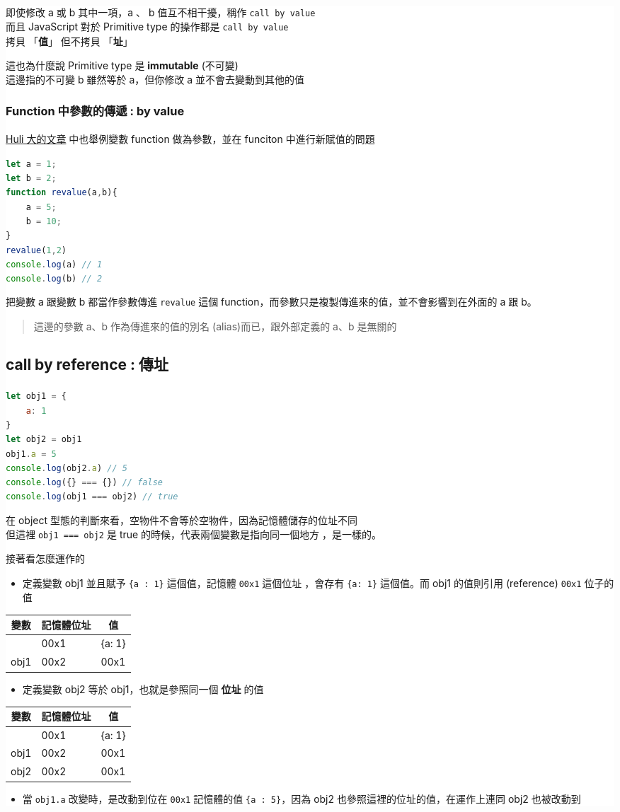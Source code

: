 即使修改 a 或 b 其中一項，a 、 b 值互不相干擾，稱作 `call by value`  
而且 JavaScript 對於 Primitive type 的操作都是 `call by value`   
拷貝 「**值**」 但不拷貝 「**址**」

這也為什麼說 Primitive type 是 **immutable** (不可變)  
這邊指的不可變 b 雖然等於 a，但你修改 a 並不會去變動到其他的值   

### Function 中參數的傳遞 : by value
[Huli 大的文章](https://blog.techbridge.cc/2018/06/23/javascript-call-by-value-or-reference/) 中也舉例變數 function 做為參數，並在 funciton 中進行新賦值的問題   
```javascript
let a = 1;
let b = 2;
function revalue(a,b){
	a = 5;
	b = 10;
}
revalue(1,2)
console.log(a) // 1
console.log(b) // 2
```
把變數 a 跟變數 b 都當作參數傳進 `revalue` 這個 function，而參數只是複製傳進來的值，並不會影響到在外面的 a 跟 b。  
> 這邊的參數 a、b 作為傳進來的值的別名 (alias)而已，跟外部定義的 a、b 是無關的  

## call by reference : 傳址
```javascript
let obj1 = {
	a: 1
}
let obj2 = obj1
obj1.a = 5
console.log(obj2.a) // 5
console.log({} === {}) // false
console.log(obj1 === obj2) // true
```
在 object 型態的判斷來看，空物件不會等於空物件，因為記憶體儲存的位址不同    
但這裡 `obj1 === obj2` 是 true 的時候，代表兩個變數是指向同一個地方 ，是一樣的。  

接著看怎麼運作的  
- 定義變數 obj1 並且賦予 `{a : 1}` 這個值，記憶體 `00x1` 這個位址 ，會存有 `{a: 1}` 這個值。而 obj1 的值則引用 (reference) `00x1` 位子的值
	
 | 變數 | 記憶體位址 | 值     |
 | ---- | ---------- | ------ |
 |      | 00x1       | {a: 1} |
 | obj1 | 00x2       | 00x1   |
- 定義變數 obj2 等於 obj1，也就是參照同一個 **位址** 的值

 | 變數 | 記憶體位址 | 值     |
 | ---- | ---------- | ------ |
 |      | 00x1       | {a: 1} |
 | obj1 | 00x2       | 00x1   |
 | obj2 | 00x2       | 00x1   |
- 當 `obj1.a` 改變時，是改動到位在 `00x1` 記憶體的值 `{a : 5}`，因為 obj2 也參照這裡的位址的值，在運作上連同 obj2 也被改動到
	